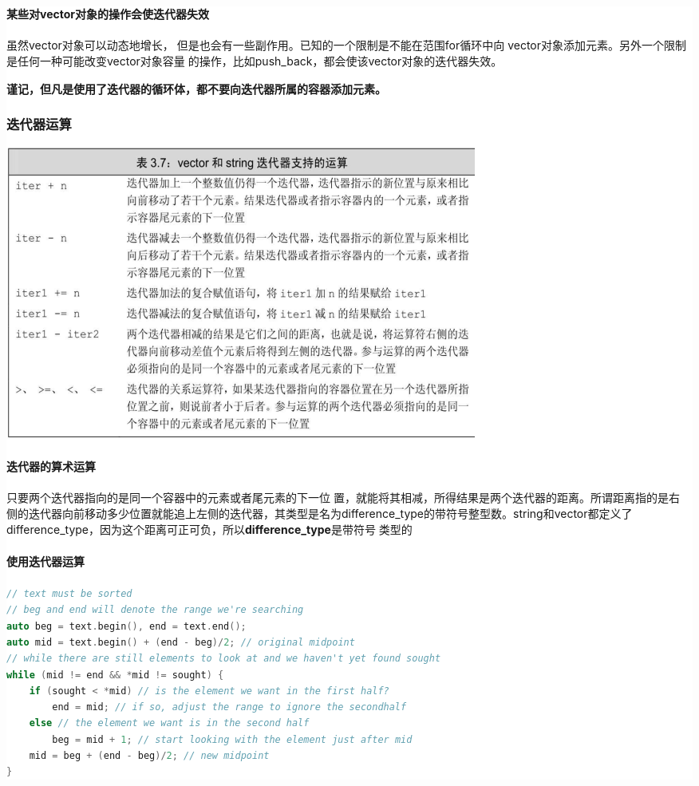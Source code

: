 #### 某些对vector对象的操作会使迭代器失效 

虽然vector对象可以动态地增长， 但是也会有一些副作用。已知的一个限制是不能在范围for循环中向 vector对象添加元素。另外一个限制是任何一种可能改变vector对象容量 的操作，比如push_back，都会使该vector对象的迭代器失效。 

**谨记，但凡是使用了迭代器的循环体，都不要向迭代器所属的容器添加元素。** 

### 迭代器运算

![](img/3-7.png)

#### 迭代器的算术运算 

只要两个迭代器指向的是同一个容器中的元素或者尾元素的下一位 置，就能将其相减，所得结果是两个迭代器的距离。所谓距离指的是右 侧的迭代器向前移动多少位置就能追上左侧的迭代器，其类型是名为difference_type的带符号整型数。string和vector都定义了 difference_type，因为这个距离可正可负，所以**difference_type**是带符号 类型的 

#### 使用迭代器运算 

```cpp
// text must be sorted
// beg and end will denote the range we're searching
auto beg = text.begin(), end = text.end();
auto mid = text.begin() + (end - beg)/2; // original midpoint
// while there are still elements to look at and we haven't yet found sought
while (mid != end && *mid != sought) {
 	if (sought < *mid) // is the element we want in the first half?
 		end = mid; // if so, adjust the range to ignore the secondhalf
 	else // the element we want is in the second half
 		beg = mid + 1; // start looking with the element just after mid
 	mid = beg + (end - beg)/2; // new midpoint
}
```

